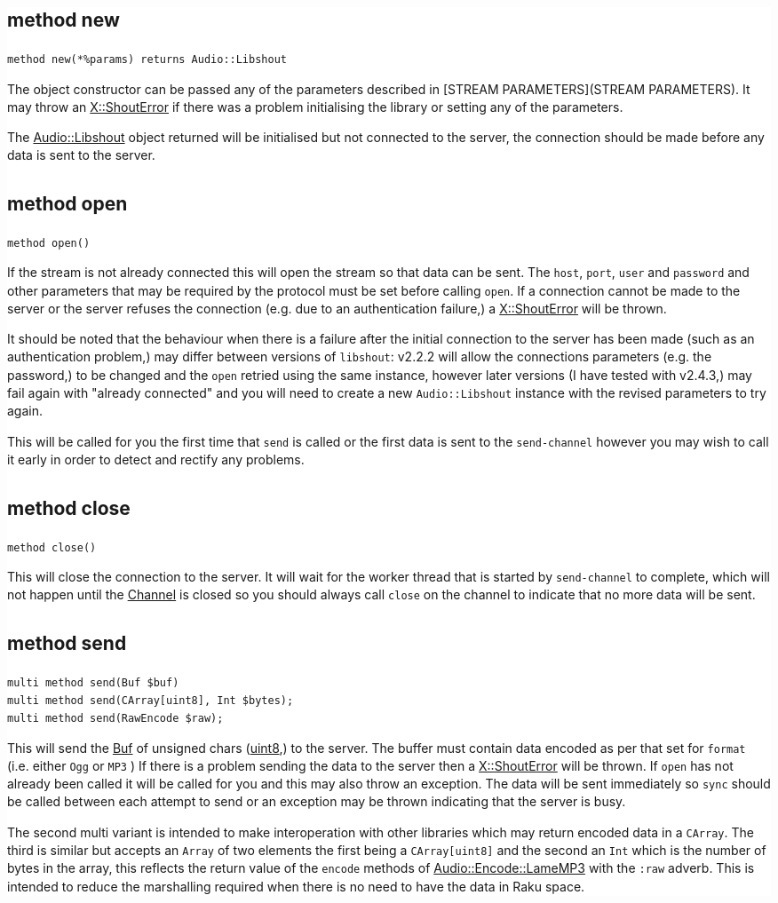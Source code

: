 method new
----------

    method new(*%params) returns Audio::Libshout

The object constructor can be passed any of the parameters described in [STREAM PARAMETERS](STREAM PARAMETERS). It may throw an [X::ShoutError](X::ShoutError) if there was a problem initialising the library or setting any of the parameters.

The [Audio::Libshout](Audio::Libshout) object returned will be initialised but not connected to the server, the connection should be made before any data is sent to the server.

method open
-----------

    method open()

If the stream is not already connected this will open the stream so that data can be sent. The `host`, `port`, `user` and `password` and other parameters that may be required by the protocol must be set before calling `open`. If a connection cannot be made to the server or the server refuses the connection (e.g. due to an authentication failure,) a [X::ShoutError](X::ShoutError) will be thrown.

It should be noted that the behaviour when there is a failure after the initial connection to the server has been made (such as an authentication problem,) may differ between versions of `libshout`: v2.2.2 will allow the connections parameters (e.g. the password,) to be changed and the `open` retried using the same instance, however later versions (I have tested with v2.4.3,) may fail again with "already connected" and you will need to create a new `Audio::Libshout` instance with the revised parameters to try again.

This will be called for you the first time that `send` is called or the first data is sent to the `send-channel` however you may wish to call it early in order to detect and rectify any problems.

method close
------------

    method close()

This will close the connection to the server. It will wait for the worker thread that is started by `send-channel` to complete, which will not happen until the [Channel](Channel) is closed so you should always call `close` on the channel to indicate that no more data will be sent.

method send
-----------

    multi method send(Buf $buf)
    multi method send(CArray[uint8], Int $bytes);
    multi method send(RawEncode $raw);

This will send the [Buf](Buf) of unsigned chars ([uint8](uint8),) to the server. The buffer must contain data encoded as per that set for `format` (i.e. either `Ogg` or `MP3` ) If there is a problem sending the data to the server then a [X::ShoutError](X::ShoutError) will be thrown. If `open` has not already been called it will be called for you and this may also throw an exception. The data will be sent immediately so `sync` should be called between each attempt to send or an exception may be thrown indicating that the server is busy.

The second multi variant is intended to make interoperation with other libraries which may return encoded data in a `CArray`. The third is similar but accepts an `Array` of two elements the first being a `CArray[uint8]` and the second an `Int` which is the number of bytes in the array, this reflects the return value of the `encode` methods of [Audio::Encode::LameMP3](Audio::Encode::LameMP3) with the `:raw` adverb. This is intended to reduce the marshalling required when there is no need to have the data in Raku space.
